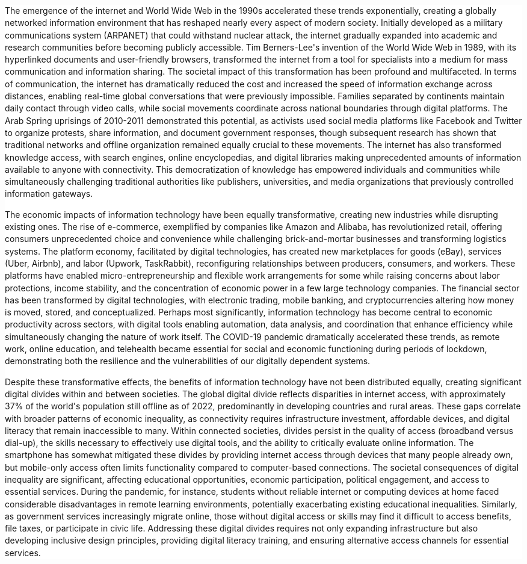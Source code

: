 The emergence of the internet and World Wide Web in the 1990s accelerated these trends exponentially, creating a globally networked information environment that has reshaped nearly every aspect of modern society. Initially developed as a military communications system (ARPANET) that could withstand nuclear attack, the internet gradually expanded into academic and research communities before becoming publicly accessible. Tim Berners-Lee's invention of the World Wide Web in 1989, with its hyperlinked documents and user-friendly browsers, transformed the internet from a tool for specialists into a medium for mass communication and information sharing. The societal impact of this transformation has been profound and multifaceted. In terms of communication, the internet has dramatically reduced the cost and increased the speed of information exchange across distances, enabling real-time global conversations that were previously impossible. Families separated by continents maintain daily contact through video calls, while social movements coordinate across national boundaries through digital platforms. The Arab Spring uprisings of 2010-2011 demonstrated this potential, as activists used social media platforms like Facebook and Twitter to organize protests, share information, and document government responses, though subsequent research has shown that traditional networks and offline organization remained equally crucial to these movements. The internet has also transformed knowledge access, with search engines, online encyclopedias, and digital libraries making unprecedented amounts of information available to anyone with connectivity. This democratization of knowledge has empowered individuals and communities while simultaneously challenging traditional authorities like publishers, universities, and media organizations that previously controlled information gateways.

The economic impacts of information technology have been equally transformative, creating new industries while disrupting existing ones. The rise of e-commerce, exemplified by companies like Amazon and Alibaba, has revolutionized retail, offering consumers unprecedented choice and convenience while challenging brick-and-mortar businesses and transforming logistics systems. The platform economy, facilitated by digital technologies, has created new marketplaces for goods (eBay), services (Uber, Airbnb), and labor (Upwork, TaskRabbit), reconfiguring relationships between producers, consumers, and workers. These platforms have enabled micro-entrepreneurship and flexible work arrangements for some while raising concerns about labor protections, income stability, and the concentration of economic power in a few large technology companies. The financial sector has been transformed by digital technologies, with electronic trading, mobile banking, and cryptocurrencies altering how money is moved, stored, and conceptualized. Perhaps most significantly, information technology has become central to economic productivity across sectors, with digital tools enabling automation, data analysis, and coordination that enhance efficiency while simultaneously changing the nature of work itself. The COVID-19 pandemic dramatically accelerated these trends, as remote work, online education, and telehealth became essential for social and economic functioning during periods of lockdown, demonstrating both the resilience and the vulnerabilities of our digitally dependent systems.

Despite these transformative effects, the benefits of information technology have not been distributed equally, creating significant digital divides within and between societies. The global digital divide reflects disparities in internet access, with approximately 37% of the world's population still offline as of 2022, predominantly in developing countries and rural areas. These gaps correlate with broader patterns of economic inequality, as connectivity requires infrastructure investment, affordable devices, and digital literacy that remain inaccessible to many. Within connected societies, divides persist in the quality of access (broadband versus dial-up), the skills necessary to effectively use digital tools, and the ability to critically evaluate online information. The smartphone has somewhat mitigated these divides by providing internet access through devices that many people already own, but mobile-only access often limits functionality compared to computer-based connections. The societal consequences of digital inequality are significant, affecting educational opportunities, economic participation, political engagement, and access to essential services. During the pandemic, for instance, students without reliable internet or computing devices at home faced considerable disadvantages in remote learning environments, potentially exacerbating existing educational inequalities. Similarly, as government services increasingly migrate online, those without digital access or skills may find it difficult to access benefits, file taxes, or participate in civic life. Addressing these digital divides requires not only expanding infrastructure but also developing inclusive design principles, providing digital literacy training, and ensuring alternative access channels for essential services.
